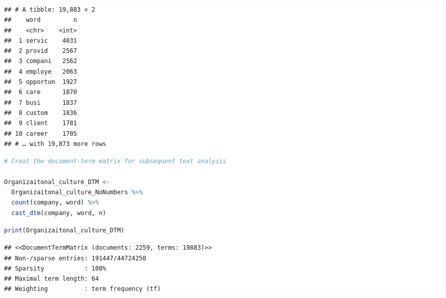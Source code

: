     ## # A tibble: 19,883 × 2
    ##    word         n
    ##    <chr>    <int>
    ##  1 servic    4031
    ##  2 provid    2567
    ##  3 compani   2562
    ##  4 employe   2063
    ##  5 opportun  1927
    ##  6 care      1870
    ##  7 busi      1837
    ##  8 custom    1836
    ##  9 client    1781
    ## 10 career    1705
    ## # … with 19,873 more rows

``` r
# Creat the document-term matrix for subsequent text analysis

Organizaitonal_culture_DTM <-
  Organizaitonal_culture_NoNumbers %>%
  count(company, word) %>%
  cast_dtm(company, word, n)
```

``` r
print(Organizaitonal_culture_DTM)
```

    ## <<DocumentTermMatrix (documents: 2259, terms: 19883)>>
    ## Non-/sparse entries: 191447/44724250
    ## Sparsity           : 100%
    ## Maximal term length: 64
    ## Weighting          : term frequency (tf)
